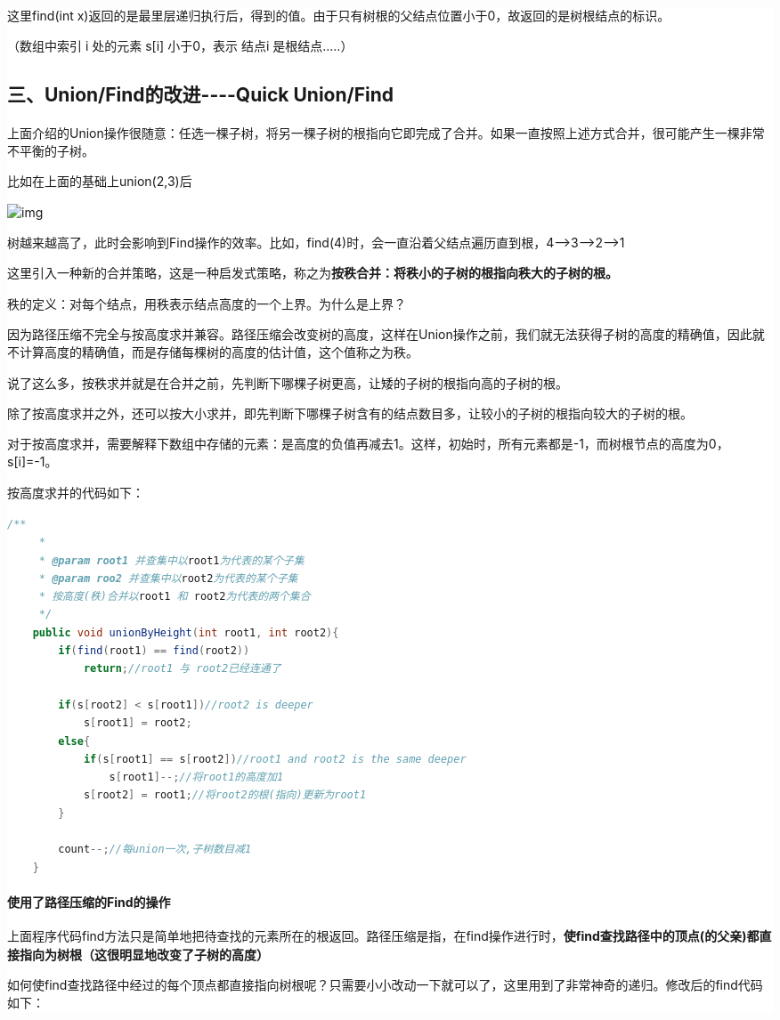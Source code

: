 这里find(int x)返回的是最里层递归执行后，得到的值。由于只有树根的父结点位置小于0，故返回的是树根结点的标识。

（数组中索引 i 处的元素 s[i] 小于0，表示 结点i 是根结点.....）

 

## 三、Union/Find的改进----Quick Union/Find

 上面介绍的Union操作很随意：任选一棵子树，将另一棵子树的根指向它即完成了合并。如果一直按照上述方式合并，很可能产生一棵非常不平衡的子树。

比如在上面的基础上union(2,3)后

![img](http://images2015.cnblogs.com/blog/715283/201609/715283-20160917221709180-221103150.png)

树越来越高了，此时会影响到Find操作的效率。比如，find(4)时，会一直沿着父结点遍历直到根，4-->3-->2-->1

这里引入一种新的合并策略，这是一种启发式策略，称之为**按秩合并：将秩小的子树的根指向秩大的子树的根。**

秩的定义：对每个结点，用秩表示结点高度的一个上界。为什么是上界？

因为路径压缩不完全与按高度求并兼容。路径压缩会改变树的高度，这样在Union操作之前，我们就无法获得子树的高度的精确值，因此就不计算高度的精确值，而是存储每棵树的高度的估计值，这个值称之为秩。

说了这么多，按秩求并就是在合并之前，先判断下哪棵子树更高，让矮的子树的根指向高的子树的根。

 除了按高度求并之外，还可以按大小求并，即先判断下哪棵子树含有的结点数目多，让较小的子树的根指向较大的子树的根。

 对于按高度求并，需要解释下数组中存储的元素：是高度的负值再减去1。这样，初始时，所有元素都是-1，而树根节点的高度为0，s[i]=-1。

按高度求并的代码如下：

```java
/**
     * 
     * @param root1 并查集中以root1为代表的某个子集
     * @param roo2 并查集中以root2为代表的某个子集
     * 按高度(秩)合并以root1 和 root2为代表的两个集合
     */
    public void unionByHeight(int root1, int root2){
        if(find(root1) == find(root2))
            return;//root1 与 root2已经连通了
        
        if(s[root2] < s[root1])//root2 is deeper
            s[root1] = root2;
        else{
            if(s[root1] == s[root2])//root1 and root2 is the same deeper
                s[root1]--;//将root1的高度加1
            s[root2] = root1;//将root2的根(指向)更新为root1
        }
        
        count--;//每union一次,子树数目减1
    }
```

#### 使用了路径压缩的Find的操作

上面程序代码find方法只是简单地把待查找的元素所在的根返回。路径压缩是指，在find操作进行时，**使find查找路径中的顶点(的父亲)都直接指向为树根（这很明显地改变了子树的高度）**

如何使find查找路径中经过的每个顶点都直接指向树根呢？只需要小小改动一下就可以了，这里用到了非常神奇的递归。修改后的find代码如下：
